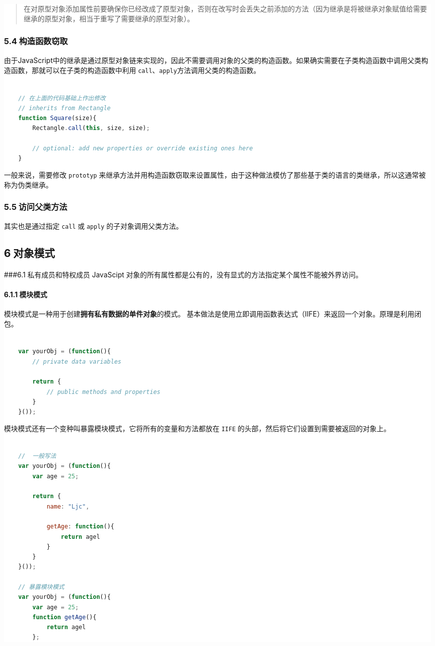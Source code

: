 > 在对原型对象添加属性前要确保你已经改成了原型对象，否则在改写时会丢失之前添加的方法（因为继承是将被继承对象赋值给需要继承的原型对象，相当于重写了需要继承的原型对象）。

### 5.4 构造函数窃取
由于JavaScript中的继承是通过原型对象链来实现的，因此不需要调用对象的父类的构造函数。如果确实需要在子类构造函数中调用父类构造函数，那就可以在子类的构造函数中利用 `call`、`apply`方法调用父类的构造函数。
```javascript

    // 在上面的代码基础上作出修改
    // inherits from Rectangle
    function Square(size){
        Rectangle.call(this, size, size);
        
        // optional: add new properties or override existing ones here
    }

```


一般来说，需要修改 `prototyp` 来继承方法并用构造函数窃取来设置属性，由于这种做法模仿了那些基于类的语言的类继承，所以这通常被称为伪类继承。

### 5.5 访问父类方法
其实也是通过指定 `call` 或 `apply` 的子对象调用父类方法。

## 6 对象模式
###6.1 私有成员和特权成员
JavaScipt 对象的所有属性都是公有的，没有显式的方法指定某个属性不能被外界访问。

#### 6.1.1 模块模式
模块模式是一种用于创建**拥有私有数据的单件对象**的模式。
基本做法是使用立即调用函数表达式（IIFE）来返回一个对象。原理是利用闭包。
```javascript

    var yourObj = (function(){
        // private data variables
        
        return {
            // public methods and properties
        }
    }());

```

  
模块模式还有一个变种叫暴露模块模式，它将所有的变量和方法都放在 `IIFE` 的头部，然后将它们设置到需要被返回的对象上。
```javascript

    //  一般写法
    var yourObj = (function(){
        var age = 25;
        
        return {
            name: "Ljc",
            
            getAge: function(){
                return agel
            }
        }
    }());
    
    // 暴露模块模式
    var yourObj = (function(){
        var age = 25;
        function getAge(){
            return agel
        };
```